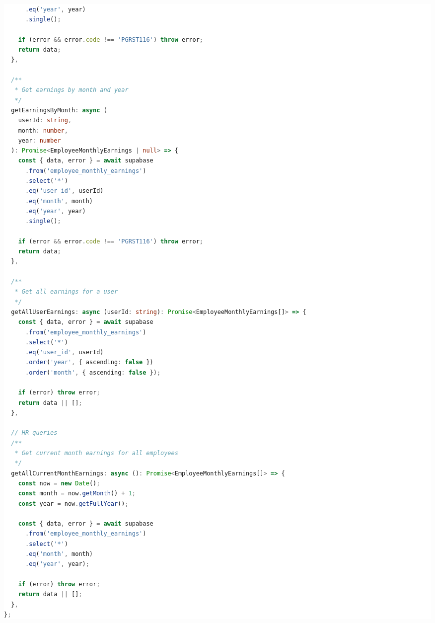 ```typescript
      .eq('year', year)
      .single();

    if (error && error.code !== 'PGRST116') throw error;
    return data;
  },

  /**
   * Get earnings by month and year
   */
  getEarningsByMonth: async (
    userId: string,
    month: number,
    year: number
  ): Promise<EmployeeMonthlyEarnings | null> => {
    const { data, error } = await supabase
      .from('employee_monthly_earnings')
      .select('*')
      .eq('user_id', userId)
      .eq('month', month)
      .eq('year', year)
      .single();

    if (error && error.code !== 'PGRST116') throw error;
    return data;
  },

  /**
   * Get all earnings for a user
   */
  getAllUserEarnings: async (userId: string): Promise<EmployeeMonthlyEarnings[]> => {
    const { data, error } = await supabase
      .from('employee_monthly_earnings')
      .select('*')
      .eq('user_id', userId)
      .order('year', { ascending: false })
      .order('month', { ascending: false });

    if (error) throw error;
    return data || [];
  },

  // HR queries
  /**
   * Get current month earnings for all employees
   */
  getAllCurrentMonthEarnings: async (): Promise<EmployeeMonthlyEarnings[]> => {
    const now = new Date();
    const month = now.getMonth() + 1;
    const year = now.getFullYear();

    const { data, error } = await supabase
      .from('employee_monthly_earnings')
      .select('*')
      .eq('month', month)
      .eq('year', year);

    if (error) throw error;
    return data || [];
  },
};
```
